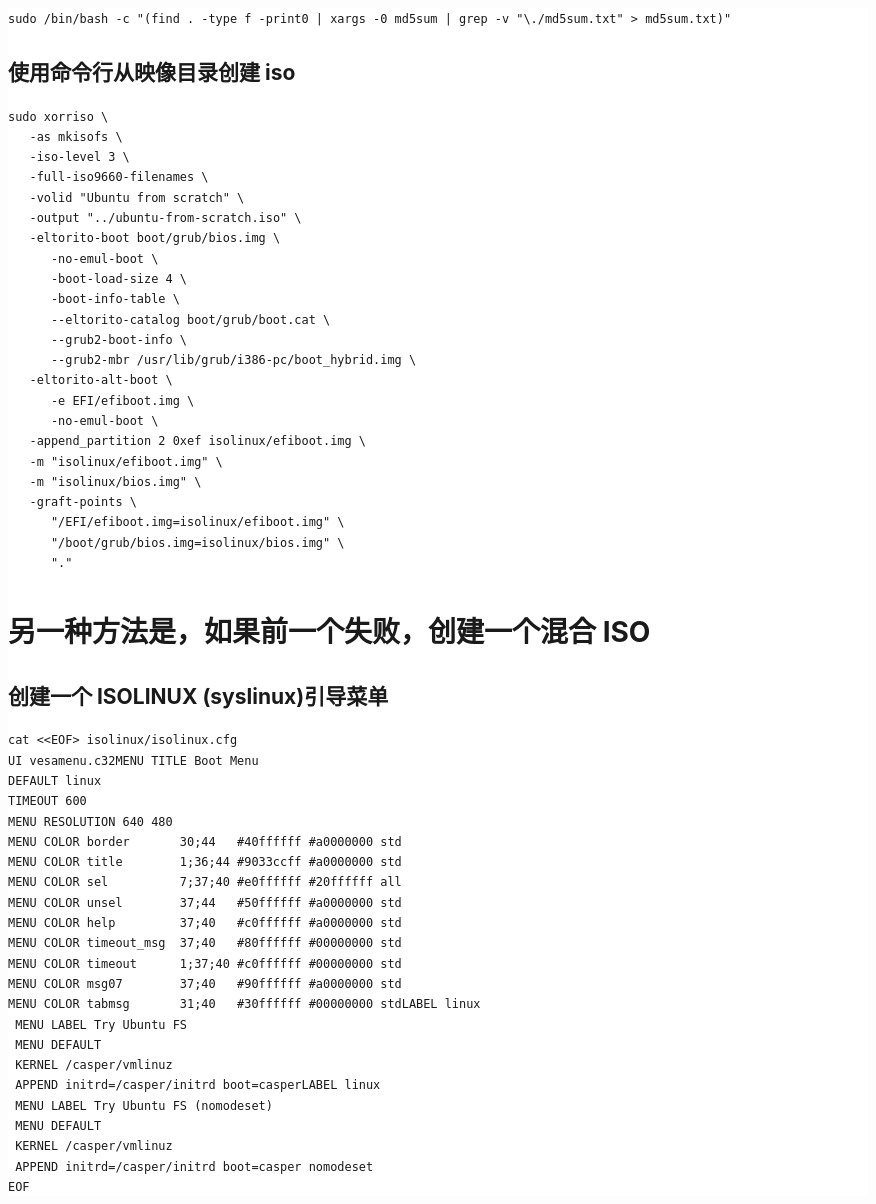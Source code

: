 ```
sudo /bin/bash -c "(find . -type f -print0 | xargs -0 md5sum | grep -v "\./md5sum.txt" > md5sum.txt)"
```

## 使用命令行从映像目录创建 iso

```
sudo xorriso \
   -as mkisofs \
   -iso-level 3 \
   -full-iso9660-filenames \
   -volid "Ubuntu from scratch" \
   -output "../ubuntu-from-scratch.iso" \
   -eltorito-boot boot/grub/bios.img \
      -no-emul-boot \
      -boot-load-size 4 \
      -boot-info-table \
      --eltorito-catalog boot/grub/boot.cat \
      --grub2-boot-info \
      --grub2-mbr /usr/lib/grub/i386-pc/boot_hybrid.img \
   -eltorito-alt-boot \
      -e EFI/efiboot.img \
      -no-emul-boot \
   -append_partition 2 0xef isolinux/efiboot.img \
   -m "isolinux/efiboot.img" \
   -m "isolinux/bios.img" \
   -graft-points \
      "/EFI/efiboot.img=isolinux/efiboot.img" \
      "/boot/grub/bios.img=isolinux/bios.img" \
      "."
```

# 另一种方法是，如果前一个失败，创建一个混合 ISO

## 创建一个 ISOLINUX (syslinux)引导菜单

```
cat <<EOF> isolinux/isolinux.cfg
UI vesamenu.c32MENU TITLE Boot Menu
DEFAULT linux
TIMEOUT 600
MENU RESOLUTION 640 480
MENU COLOR border       30;44   #40ffffff #a0000000 std
MENU COLOR title        1;36;44 #9033ccff #a0000000 std
MENU COLOR sel          7;37;40 #e0ffffff #20ffffff all
MENU COLOR unsel        37;44   #50ffffff #a0000000 std
MENU COLOR help         37;40   #c0ffffff #a0000000 std
MENU COLOR timeout_msg  37;40   #80ffffff #00000000 std
MENU COLOR timeout      1;37;40 #c0ffffff #00000000 std
MENU COLOR msg07        37;40   #90ffffff #a0000000 std
MENU COLOR tabmsg       31;40   #30ffffff #00000000 stdLABEL linux
 MENU LABEL Try Ubuntu FS
 MENU DEFAULT
 KERNEL /casper/vmlinuz
 APPEND initrd=/casper/initrd boot=casperLABEL linux
 MENU LABEL Try Ubuntu FS (nomodeset)
 MENU DEFAULT
 KERNEL /casper/vmlinuz
 APPEND initrd=/casper/initrd boot=casper nomodeset
EOF
```
